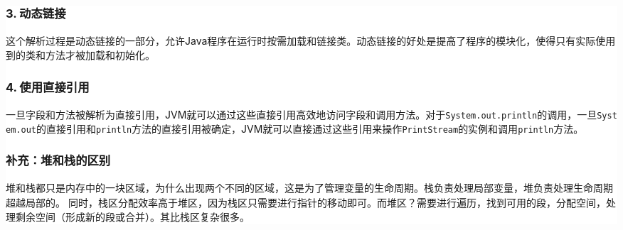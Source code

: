 ### 3. 动态链接

这个解析过程是动态链接的一部分，允许Java程序在运行时按需加载和链接类。动态链接的好处是提高了程序的模块化，使得只有实际使用到的类和方法才被加载和初始化。

### 4. 使用直接引用

一旦字段和方法被解析为直接引用，JVM就可以通过这些直接引用高效地访问字段和调用方法。对于`System.out.println`的调用，一旦`System.out`的直接引用和`println`方法的直接引用被确定，JVM就可以直接通过这些引用来操作`PrintStream`的实例和调用`println`方法。








### 补充：堆和栈的区别

堆和栈都只是内存中的一块区域，为什么出现两个不同的区域，这是为了管理变量的生命周期。栈负责处理局部变量，堆负责处理生命周期超越局部的。 同时，栈区分配效率高于堆区，因为栈区只需要进行指针的移动即可。而堆区？需要进行遍历，找到可用的段，分配空间，处理剩余空间（形成新的段或合并）。其比栈区复杂很多。